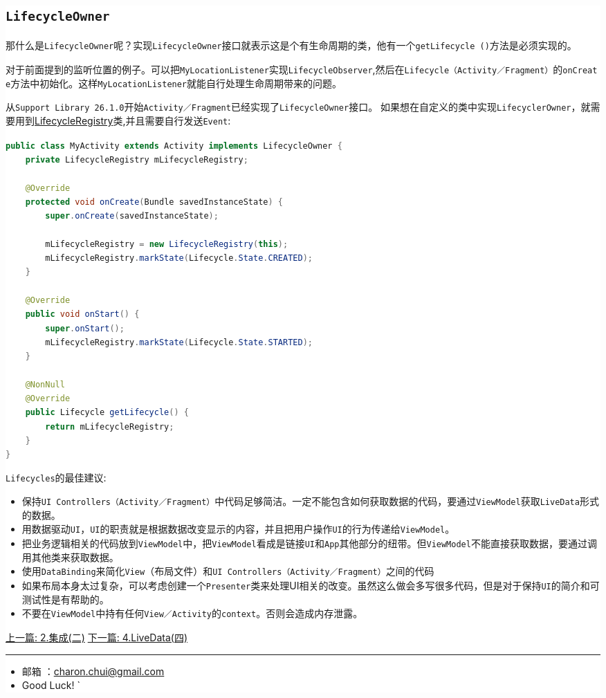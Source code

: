 

`LifecycleOwner`
--- 

那什么是`LifecycleOwner`呢？实现`LifecycleOwner`接口就表示这是个有生命周期的类，他有一个`getLifecycle ()`方法是必须实现的。   

对于前面提到的监听位置的例子。可以把`MyLocationListener`实现`LifecycleObserver`,然后在`Lifecycle（Activity／Fragment）`的`onCreate`方法中初始化。这样`MyLocationListener`就能自行处理生命周期带来的问题。



从`Support Library 26.1.0`开始`Activity／Fragment`已经实现了`LifecycleOwner`接口。
如果想在自定义的类中实现`LifecyclerOwner`，就需要用到[LifecycleRegistry](https://developer.android.com/reference/android/arch/lifecycle/LifecycleRegistry)类,并且需要自行发送`Event`:  

```java
public class MyActivity extends Activity implements LifecycleOwner {
    private LifecycleRegistry mLifecycleRegistry;

    @Override
    protected void onCreate(Bundle savedInstanceState) {
        super.onCreate(savedInstanceState);

        mLifecycleRegistry = new LifecycleRegistry(this);
        mLifecycleRegistry.markState(Lifecycle.State.CREATED);
    }

    @Override
    public void onStart() {
        super.onStart();
        mLifecycleRegistry.markState(Lifecycle.State.STARTED);
    }

    @NonNull
    @Override
    public Lifecycle getLifecycle() {
        return mLifecycleRegistry;
    }
}
```


`Lifecycles`的最佳建议:   

- 保持`UI Controllers（Activity／Fragment）`中代码足够简洁。一定不能包含如何获取数据的代码，要通过`ViewModel`获取`LiveData`形式的数据。
- 用数据驱动`UI`，`UI`的职责就是根据数据改变显示的内容，并且把用户操作`UI`的行为传递给`ViewModel`。
- 把业务逻辑相关的代码放到`ViewModel`中，把`ViewModel`看成是链接`UI`和`App`其他部分的纽带。但`ViewModel`不能直接获取数据，要通过调用其他类来获取数据。
- 使用`DataBinding`来简化`View`（布局文件）和`UI Controllers（Activity／Fragment）`之间的代码
- 如果布局本身太过复杂，可以考虑创建一个`Presenter`类来处理UI相关的改变。虽然这么做会多写很多代码，但是对于保持`UI`的简介和可测试性是有帮助的。
- 不要在`ViewModel`中持有任何`View／Activity`的`context`。否则会造成内存泄露。


[上一篇: 2.集成(二)](https://github.com/CharonChui/AndroidNote/blob/master/ArchitectureComponents/2.%E9%9B%86%E6%88%90(%E4%BA%8C).md)
[下一篇: 4.LiveData(四)](https://github.com/CharonChui/AndroidNote/blob/master/ArchitectureComponents/4.LiveData(%E5%9B%9B).md)


---

- 邮箱 ：charon.chui@gmail.com  
- Good Luck! `